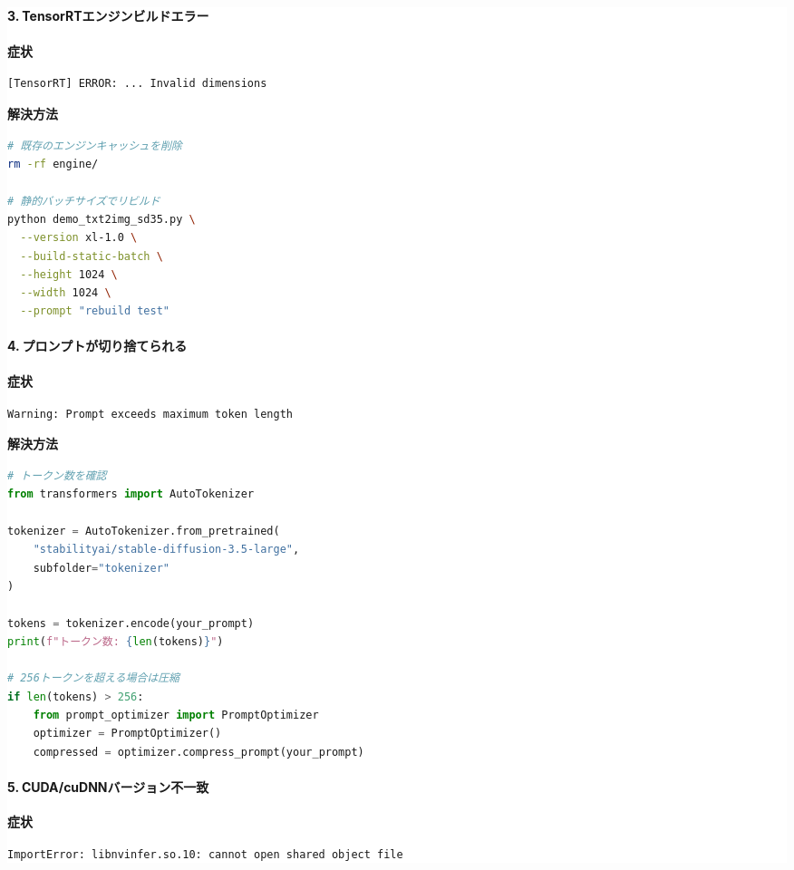 #### 3. TensorRTエンジンビルドエラー

**症状**
```
[TensorRT] ERROR: ... Invalid dimensions
```

**解決方法**

```bash
# 既存のエンジンキャッシュを削除
rm -rf engine/

# 静的バッチサイズでリビルド
python demo_txt2img_sd35.py \
  --version xl-1.0 \
  --build-static-batch \
  --height 1024 \
  --width 1024 \
  --prompt "rebuild test"
```

#### 4. プロンプトが切り捨てられる

**症状**
```
Warning: Prompt exceeds maximum token length
```

**解決方法**

```python
# トークン数を確認
from transformers import AutoTokenizer

tokenizer = AutoTokenizer.from_pretrained(
    "stabilityai/stable-diffusion-3.5-large",
    subfolder="tokenizer"
)

tokens = tokenizer.encode(your_prompt)
print(f"トークン数: {len(tokens)}")

# 256トークンを超える場合は圧縮
if len(tokens) > 256:
    from prompt_optimizer import PromptOptimizer
    optimizer = PromptOptimizer()
    compressed = optimizer.compress_prompt(your_prompt)
```

#### 5. CUDA/cuDNNバージョン不一致

**症状**
```
ImportError: libnvinfer.so.10: cannot open shared object file
```
